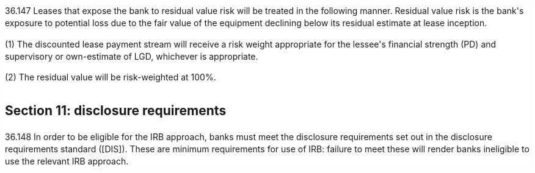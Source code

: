 36.147 Leases that expose the bank to residual value risk will be treated in the following manner. Residual value risk is the bank's exposure to potential loss due to the fair value of the equipment declining below its residual estimate at lease inception.

(1) The discounted lease payment stream will receive a risk weight appropriate for the lessee's financial strength (PD) and supervisory or own-estimate of LGD, whichever is appropriate.

(2) The residual value will be risk-weighted at $100 \%$.

## Section 11: disclosure requirements

36.148 In order to be eligible for the IRB approach, banks must meet the disclosure requirements set out in the disclosure requirements standard ([DIS]). These are minimum requirements for use of IRB: failure to meet these will render banks ineligible to use the relevant IRB approach.

